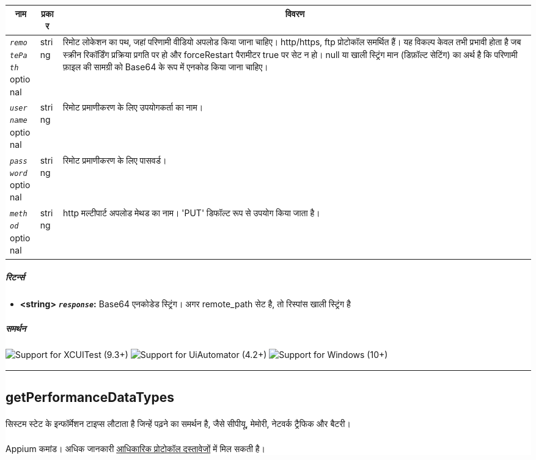 <table>
  <thead>
    <tr>
      <th>नाम</th><th>प्रकार</th><th>विवरण</th>
    </tr>
  </thead>
  <tbody>
    <tr>
      <td><code><var>remotePath</var></code><br /><span className="label labelWarning">optional</span></td>
      <td>string</td>
      <td>रिमोट लोकेशन का पथ, जहां परिणामी वीडियो अपलोड किया जाना चाहिए। http/https, ftp प्रोटोकॉल समर्थित हैं। यह विकल्प केवल तभी प्रभावी होता है जब स्क्रीन रिकॉर्डिंग प्रक्रिया प्रगति पर हो और forceRestart पैरामीटर true पर सेट न हो। null या खाली स्ट्रिंग मान (डिफ़ॉल्ट सेटिंग) का अर्थ है कि परिणामी फ़ाइल की सामग्री को Base64 के रूप में एनकोड किया जाना चाहिए।</td>
    </tr>
    <tr>
      <td><code><var>username</var></code><br /><span className="label labelWarning">optional</span></td>
      <td>string</td>
      <td>रिमोट प्रमाणीकरण के लिए उपयोगकर्ता का नाम।</td>
    </tr>
    <tr>
      <td><code><var>password</var></code><br /><span className="label labelWarning">optional</span></td>
      <td>string</td>
      <td>रिमोट प्रमाणीकरण के लिए पासवर्ड।</td>
    </tr>
    <tr>
      <td><code><var>method</var></code><br /><span className="label labelWarning">optional</span></td>
      <td>string</td>
      <td>http मल्टीपार्ट अपलोड मेथड का नाम। 'PUT' डिफॉल्ट रूप से उपयोग किया जाता है।</td>
    </tr>
  </tbody>
</table>


##### रिटर्न्स

- **&lt;string&gt;**
            **<code><var>response</var></code>:** Base64 एनकोडेड स्ट्रिंग। अगर remote_path सेट है, तो रिस्पांस खाली स्ट्रिंग है

##### समर्थन

![Support for XCUITest (9.3+)](/img/icons/ios.svg)
![Support for UiAutomator (4.2+)](/img/icons/android.svg)
![Support for Windows (10+)](/img/icons/windows.svg)

---

## getPerformanceDataTypes
सिस्टम स्टेट के इन्फॉर्मेशन टाइप्स लौटाता है जिन्हें पढ़ने का समर्थन है, जैसे सीपीयू, मेमोरी, नेटवर्क ट्रैफिक और बैटरी।<br /><br />Appium कमांड। अधिक जानकारी [आधिकारिक प्रोटोकॉल दस्तावेजों](https://appium.github.io/appium.io/docs/en/commands/device/performance-data/performance-data-types/) में मिल सकती है।
